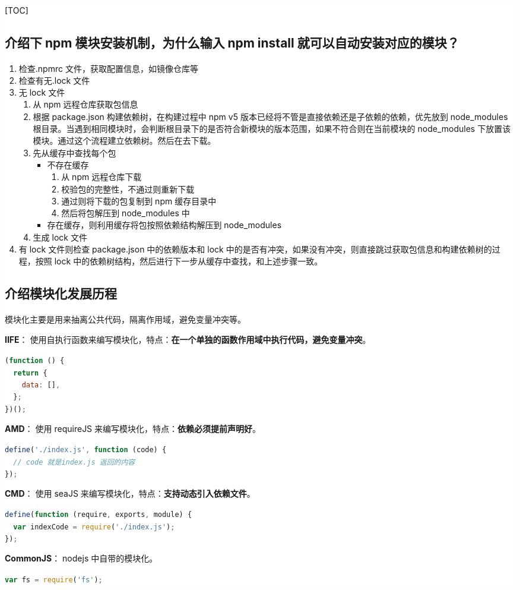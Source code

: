 [TOC]

## 介绍下 npm 模块安装机制，为什么输入 npm install 就可以自动安装对应的模块？

1. 检查.npmrc 文件，获取配置信息，如镜像仓库等
2. 检查有无.lock 文件
3. 无 lock 文件
   1. 从 npm 远程仓库获取包信息
   2. 根据 package.json 构建依赖树，在构建过程中 npm v5 版本已经将不管是直接依赖还是子依赖的依赖，优先放到 node_modules 根目录。当遇到相同模块时，会判断根目录下的是否符合新模块的版本范围，如果不符合则在当前模块的 node_modules 下放置该模块。通过这个流程建立依赖树。然后在去下载。
   3. 先从缓存中查找每个包
      - 不存在缓存
        1. 从 npm 远程仓库下载
        2. 校验包的完整性，不通过则重新下载
        3. 通过则将下载的包复制到 npm 缓存目录中
        4. 然后将包解压到 node_modules 中
      - 存在缓存，则利用缓存将包按照依赖结构解压到 node_modules
   4. 生成 lock 文件
4. 有 lock 文件则检查 package.json 中的依赖版本和 lock 中的是否有冲突，如果没有冲突，则直接跳过获取包信息和构建依赖树的过程，按照 lock 中的依赖树结构，然后进行下一步从缓存中查找，和上述步骤一致。

## 介绍模块化发展历程

模块化主要是用来抽离公共代码，隔离作用域，避免变量冲突等。

**IIFE**： 使用自执行函数来编写模块化，特点：**在一个单独的函数作用域中执行代码，避免变量冲突**。

```js
(function () {
  return {
    data: [],
  };
})();
```

**AMD**： 使用 requireJS 来编写模块化，特点：**依赖必须提前声明好**。

```js
define('./index.js', function (code) {
  // code 就是index.js 返回的内容
});
```

**CMD**： 使用 seaJS 来编写模块化，特点：**支持动态引入依赖文件**。

```js
define(function (require, exports, module) {
  var indexCode = require('./index.js');
});
```

**CommonJS**： nodejs 中自带的模块化。

```js
var fs = require('fs');
```
